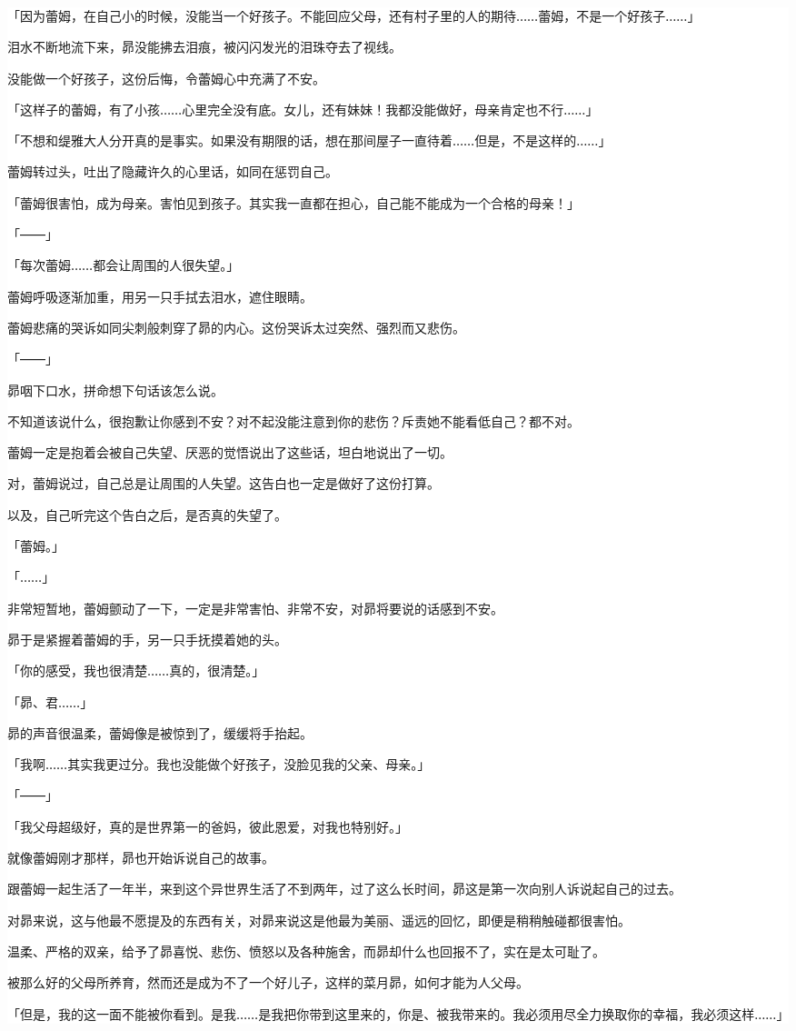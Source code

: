 「因为蕾姆，在自己小的时候，没能当一个好孩子。不能回应父母，还有村子里的人的期待……蕾姆，不是一个好孩子……」

泪水不断地流下来，昴没能拂去泪痕，被闪闪发光的泪珠夺去了视线。

没能做一个好孩子，这份后悔，令蕾姆心中充满了不安。

「这样子的蕾姆，有了小孩……心里完全没有底。女儿，还有妹妹！我都没能做好，母亲肯定也不行……」

「不想和缇雅大人分开真的是事实。如果没有期限的话，想在那间屋子一直待着……但是，不是这样的……」

蕾姆转过头，吐出了隐藏许久的心里话，如同在惩罚自己。

「蕾姆很害怕，成为母亲。害怕见到孩子。其实我一直都在担心，自己能不能成为一个合格的母亲！」

「——」

「每次蕾姆……都会让周围的人很失望。」

蕾姆呼吸逐渐加重，用另一只手拭去泪水，遮住眼睛。

蕾姆悲痛的哭诉如同尖刺般刺穿了昴的内心。这份哭诉太过突然、强烈而又悲伤。

「——」

昴咽下口水，拼命想下句话该怎么说。

不知道该说什么，很抱歉让你感到不安？对不起没能注意到你的悲伤？斥责她不能看低自己？都不对。

蕾姆一定是抱着会被自己失望、厌恶的觉悟说出了这些话，坦白地说出了一切。

对，蕾姆说过，自己总是让周围的人失望。这告白也一定是做好了这份打算。

以及，自己听完这个告白之后，是否真的失望了。

「蕾姆。」

「……」

非常短暂地，蕾姆颤动了一下，一定是非常害怕、非常不安，对昴将要说的话感到不安。

昴于是紧握着蕾姆的手，另一只手抚摸着她的头。

「你的感受，我也很清楚……真的，很清楚。」

「昴、君……」

昴的声音很温柔，蕾姆像是被惊到了，缓缓将手抬起。

「我啊……其实我更过分。我也没能做个好孩子，没脸见我的父亲、母亲。」

「——」

「我父母超级好，真的是世界第一的爸妈，彼此恩爱，对我也特别好。」

就像蕾姆刚才那样，昴也开始诉说自己的故事。

跟蕾姆一起生活了一年半，来到这个异世界生活了不到两年，过了这么长时间，昴这是第一次向别人诉说起自己的过去。

对昴来说，这与他最不愿提及的东西有关，对昴来说这是他最为美丽、遥远的回忆，即便是稍稍触碰都很害怕。

温柔、严格的双亲，给予了昴喜悦、悲伤、愤怒以及各种施舍，而昴却什么也回报不了，实在是太可耻了。

被那么好的父母所养育，然而还是成为不了一个好儿子，这样的菜月昴，如何才能为人父母。

「但是，我的这一面不能被你看到。是我……是我把你带到这里来的，你是、被我带来的。我必须用尽全力换取你的幸福，我必须这样……」
